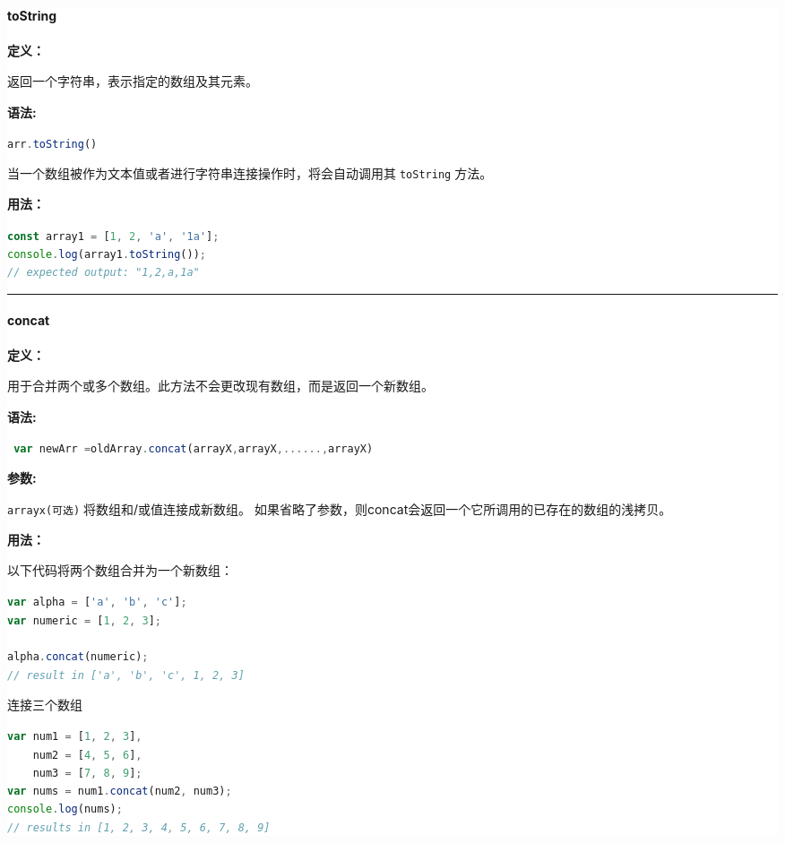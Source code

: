 


#### toString

**定义：**

返回一个字符串，表示指定的数组及其元素。

**语法:**

```javascript
arr.toString()
```

当一个数组被作为文本值或者进行字符串连接操作时，将会自动调用其 `toString` 方法。

**用法：**

```javascript
const array1 = [1, 2, 'a', '1a'];
console.log(array1.toString());
// expected output: "1,2,a,1a"
```

---



#### concat

**定义：**

用于合并两个或多个数组。此方法不会更改现有数组，而是返回一个新数组。

**语法:**

```javascript
 var newArr =oldArray.concat(arrayX,arrayX,......,arrayX)
```

**参数:**

`arrayx(可选)`
将数组和/或值连接成新数组。
如果省略了参数，则concat会返回一个它所调用的已存在的数组的浅拷贝。



**用法：**

以下代码将两个数组合并为一个新数组：

```javascript
var alpha = ['a', 'b', 'c'];
var numeric = [1, 2, 3];

alpha.concat(numeric);
// result in ['a', 'b', 'c', 1, 2, 3]
```

连接三个数组

```javascript
var num1 = [1, 2, 3],
    num2 = [4, 5, 6],
    num3 = [7, 8, 9];
var nums = num1.concat(num2, num3);
console.log(nums); 
// results in [1, 2, 3, 4, 5, 6, 7, 8, 9]
```
